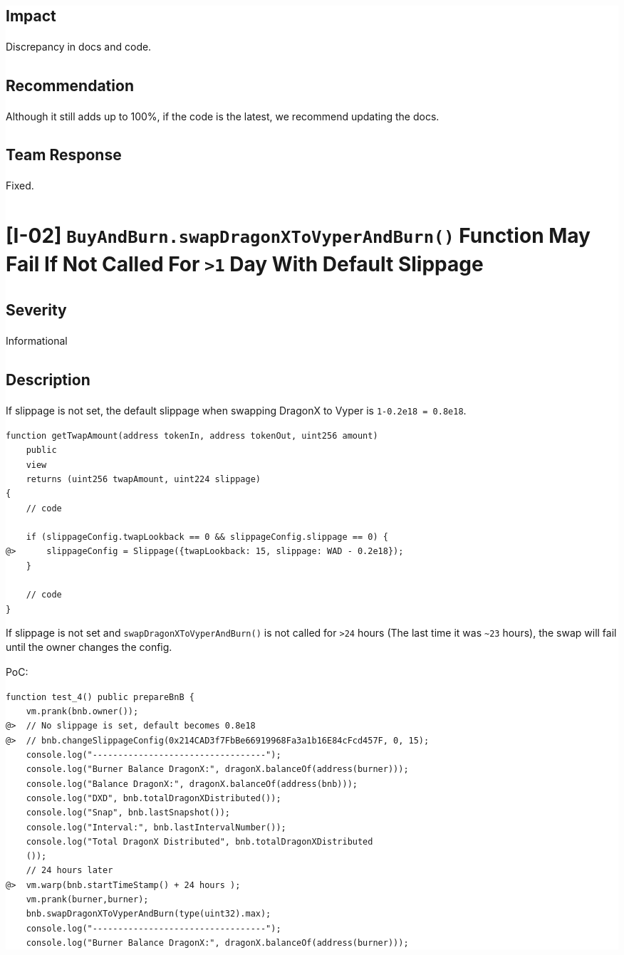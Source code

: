 ## Impact

Discrepancy in docs and code.

## Recommendation

Although it still adds up to 100%, if the code is the latest, we recommend updating the docs.

## Team Response

Fixed.

# [I-02] `BuyAndBurn.swapDragonXToVyperAndBurn()` Function May Fail If Not Called For `>1` Day With Default Slippage

## Severity

Informational

## Description

If slippage is not set, the default slippage when swapping DragonX to Vyper is `1-0.2e18 = 0.8e18`.

```solidity
function getTwapAmount(address tokenIn, address tokenOut, uint256 amount)
    public
    view
    returns (uint256 twapAmount, uint224 slippage)
{
    // code

    if (slippageConfig.twapLookback == 0 && slippageConfig.slippage == 0) {
@>      slippageConfig = Slippage({twapLookback: 15, slippage: WAD - 0.2e18});
    }

    // code
}
```

If slippage is not set and `swapDragonXToVyperAndBurn()` is not called for `>24` hours (The last time it was `~23` hours), the swap will fail until the owner changes the config.

PoC:

```solidity
function test_4() public prepareBnB {
    vm.prank(bnb.owner());
@>  // No slippage is set, default becomes 0.8e18
@>  // bnb.changeSlippageConfig(0x214CAD3f7FbBe66919968Fa3a1b16E84cFcd457F, 0, 15);
    console.log("----------------------------------");
    console.log("Burner Balance DragonX:", dragonX.balanceOf(address(burner)));
    console.log("Balance DragonX:", dragonX.balanceOf(address(bnb)));
    console.log("DXD", bnb.totalDragonXDistributed());
    console.log("Snap", bnb.lastSnapshot());
    console.log("Interval:", bnb.lastIntervalNumber());
    console.log("Total DragonX Distributed", bnb.totalDragonXDistributed
    ());
    // 24 hours later
@>  vm.warp(bnb.startTimeStamp() + 24 hours );
    vm.prank(burner,burner);
    bnb.swapDragonXToVyperAndBurn(type(uint32).max);
    console.log("----------------------------------");
    console.log("Burner Balance DragonX:", dragonX.balanceOf(address(burner)));
```
